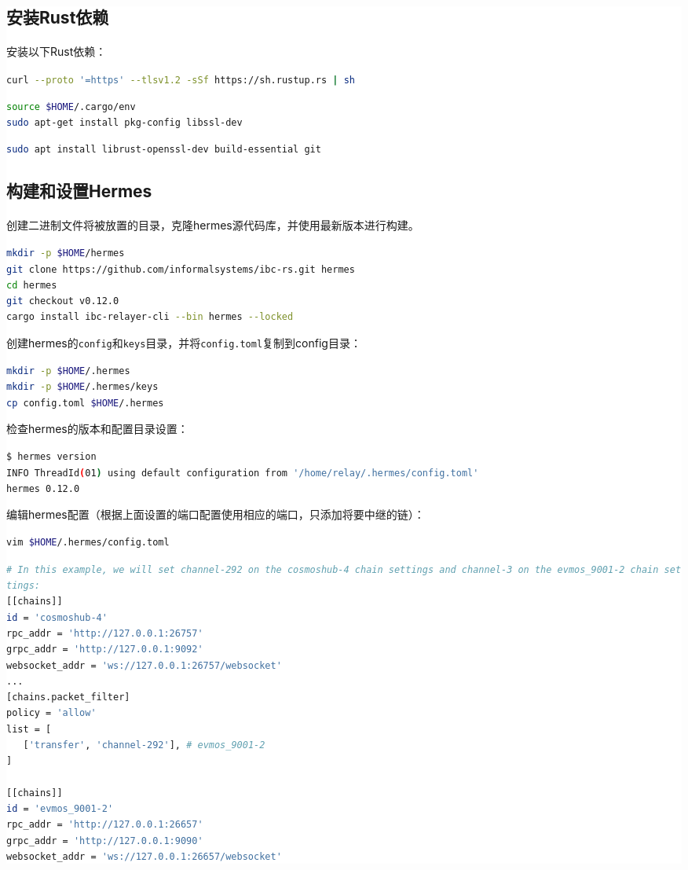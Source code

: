 ## 安装Rust依赖

安装以下Rust依赖：

```bash
curl --proto '=https' --tlsv1.2 -sSf https://sh.rustup.rs | sh
```

```bash
source $HOME/.cargo/env
sudo apt-get install pkg-config libssl-dev
```

```bash
sudo apt install librust-openssl-dev build-essential git
```

## 构建和设置Hermes

创建二进制文件将被放置的目录，克隆hermes源代码库，并使用最新版本进行构建。

```bash
mkdir -p $HOME/hermes
git clone https://github.com/informalsystems/ibc-rs.git hermes
cd hermes
git checkout v0.12.0
cargo install ibc-relayer-cli --bin hermes --locked
```

创建hermes的`config`和`keys`目录，并将`config.toml`复制到config目录：

```bash
mkdir -p $HOME/.hermes
mkdir -p $HOME/.hermes/keys
cp config.toml $HOME/.hermes
```

检查hermes的版本和配置目录设置：

```bash
$ hermes version
INFO ThreadId(01) using default configuration from '/home/relay/.hermes/config.toml'
hermes 0.12.0
```

编辑hermes配置（根据上面设置的端口配置使用相应的端口，只添加将要中继的链）：

```bash
vim $HOME/.hermes/config.toml
```

```bash
# In this example, we will set channel-292 on the cosmoshub-4 chain settings and channel-3 on the evmos_9001-2 chain settings:
[[chains]]
id = 'cosmoshub-4'
rpc_addr = 'http://127.0.0.1:26757'
grpc_addr = 'http://127.0.0.1:9092'
websocket_addr = 'ws://127.0.0.1:26757/websocket'
...
[chains.packet_filter]
policy = 'allow'
list = [
   ['transfer', 'channel-292'], # evmos_9001-2
]

[[chains]]
id = 'evmos_9001-2'
rpc_addr = 'http://127.0.0.1:26657'
grpc_addr = 'http://127.0.0.1:9090'
websocket_addr = 'ws://127.0.0.1:26657/websocket'
```